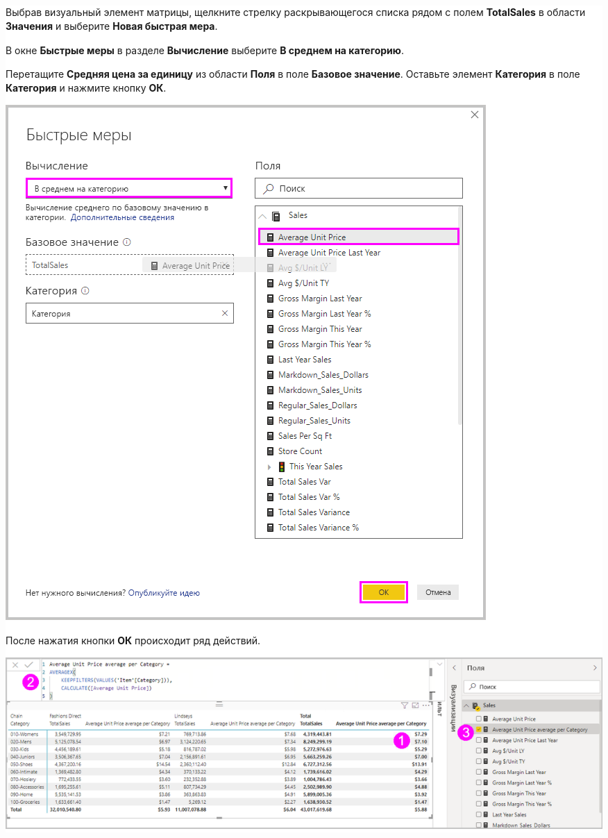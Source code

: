 Выбрав визуальный элемент матрицы, щелкните стрелку раскрывающегося списка рядом с полем **TotalSales** в области **Значения** и выберите **Новая быстрая мера**. 

В окне **Быстрые меры** в разделе **Вычисление** выберите **В среднем на категорию**. 

Перетащите **Средняя цена за единицу** из области **Поля** в поле **Базовое значение**. Оставьте элемент **Категория** в поле **Категория** и нажмите кнопку **ОК**. 

![](media/desktop-quick-measures/quick-measures_06.png)

После нажатия кнопки **ОК** происходит ряд действий.

![Новая быстрая мера в визуальном элементе, строке формул и списке полей](media/desktop-quick-measures/quick-measures_07.png)

